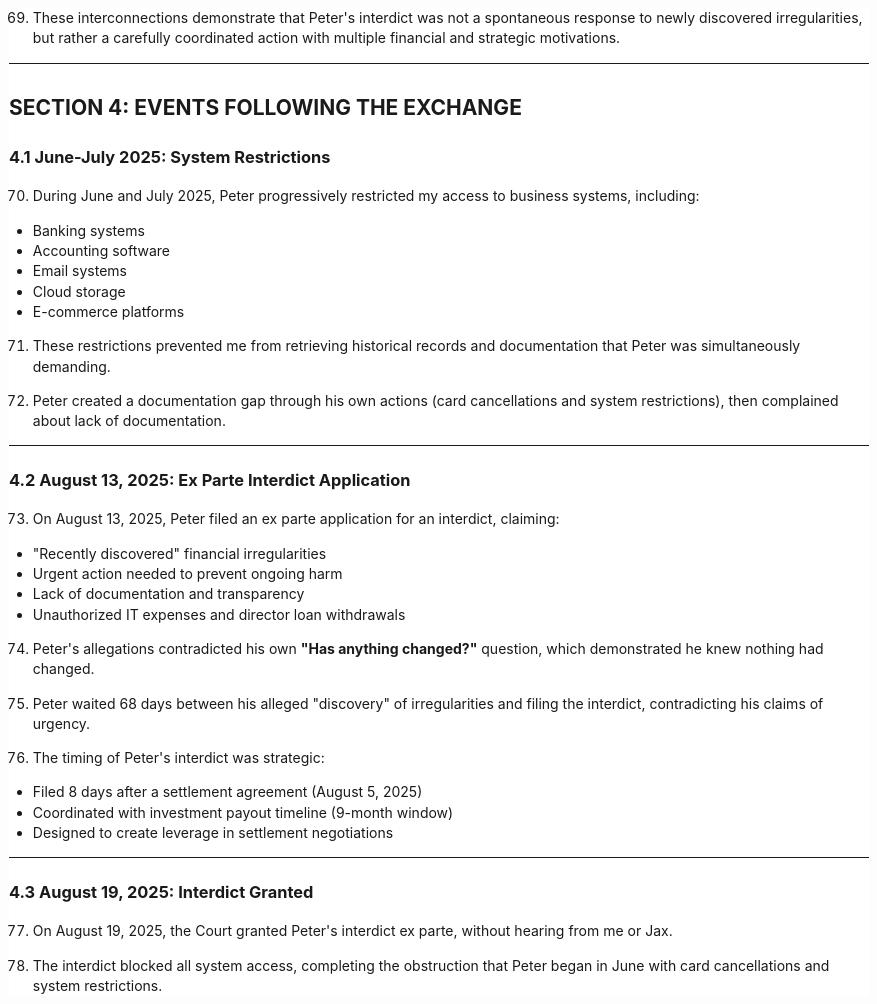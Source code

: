 69. These interconnections demonstrate that Peter's interdict was not a spontaneous response to newly discovered irregularities, but rather a carefully coordinated action with multiple financial and strategic motivations.

---

## SECTION 4: EVENTS FOLLOWING THE EXCHANGE

### 4.1 June-July 2025: System Restrictions

70. During June and July 2025, Peter progressively restricted my access to business systems, including:
   - Banking systems
   - Accounting software
   - Email systems
   - Cloud storage
   - E-commerce platforms

71. These restrictions prevented me from retrieving historical records and documentation that Peter was simultaneously demanding.

72. Peter created a documentation gap through his own actions (card cancellations and system restrictions), then complained about lack of documentation.

---

### 4.2 August 13, 2025: Ex Parte Interdict Application

73. On August 13, 2025, Peter filed an ex parte application for an interdict, claiming:
   - "Recently discovered" financial irregularities
   - Urgent action needed to prevent ongoing harm
   - Lack of documentation and transparency
   - Unauthorized IT expenses and director loan withdrawals

74. Peter's allegations contradicted his own **"Has anything changed?"** question, which demonstrated he knew nothing had changed.

75. Peter waited 68 days between his alleged "discovery" of irregularities and filing the interdict, contradicting his claims of urgency.

76. The timing of Peter's interdict was strategic:
   - Filed 8 days after a settlement agreement (August 5, 2025)
   - Coordinated with investment payout timeline (9-month window)
   - Designed to create leverage in settlement negotiations

---

### 4.3 August 19, 2025: Interdict Granted

77. On August 19, 2025, the Court granted Peter's interdict ex parte, without hearing from me or Jax.

78. The interdict blocked all system access, completing the obstruction that Peter began in June with card cancellations and system restrictions.
